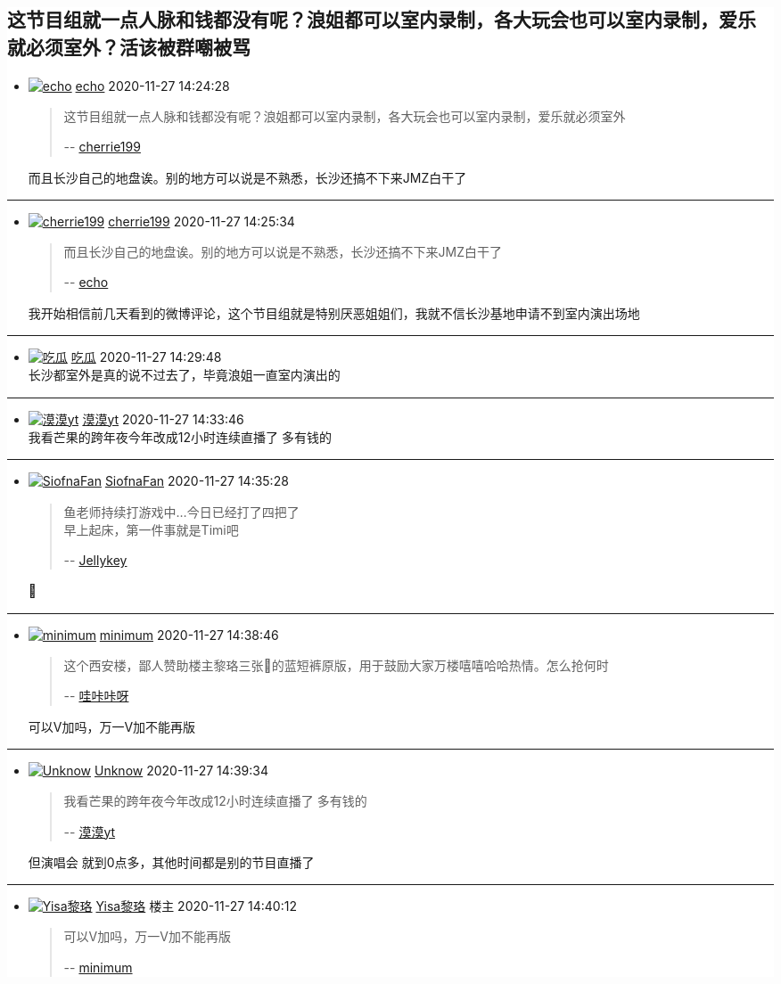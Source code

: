   这节目组就一点人脉和钱都没有呢？浪姐都可以室内录制，各大玩会也可以室内录制，爱乐就必须室外？活该被群嘲被骂  
---
* [![echo](https://img2.doubanio.com/icon/u219314368-2.jpg)](https://www.douban.com/people/219314368/)    [echo](https://www.douban.com/people/219314368/)    2020-11-27 14:24:28  
  >这节目组就一点人脉和钱都没有呢？浪姐都可以室内录制，各大玩会也可以室内录制，爱乐就必须室外  
  >
  >-- [cherrie199](https://www.douban.com/people/195510471/)  
  
  而且长沙自己的地盘诶。别的地方可以说是不熟悉，长沙还搞不下来JMZ白干了  
---
* [![cherrie199](https://img3.doubanio.com/icon/u195510471-1.jpg)](https://www.douban.com/people/195510471/)    [cherrie199](https://www.douban.com/people/195510471/)    2020-11-27 14:25:34  
  >而且长沙自己的地盘诶。别的地方可以说是不熟悉，长沙还搞不下来JMZ白干了  
  >
  >-- [echo](https://www.douban.com/people/219314368/)  
  
  我开始相信前几天看到的微博评论，这个节目组就是特别厌恶姐姐们，我就不信长沙基地申请不到室内演出场地  
---
* [![吃瓜](https://img2.doubanio.com/icon/u219893584-2.jpg)](https://www.douban.com/people/219893584/)    [吃瓜](https://www.douban.com/people/219893584/)    2020-11-27 14:29:48  
  长沙都室外是真的说不过去了，毕竟浪姐一直室内演出的  
---
* [![漠漠yt](https://img3.doubanio.com/icon/u223048792-1.jpg)](https://www.douban.com/people/223048792/)    [漠漠yt](https://www.douban.com/people/223048792/)    2020-11-27 14:33:46  
  我看芒果的跨年夜今年改成12小时连续直播了 多有钱的  
---
* [![SiofnaFan](https://img2.doubanio.com/icon/u180076918-2.jpg)](https://www.douban.com/people/180076918/)    [SiofnaFan](https://www.douban.com/people/180076918/)    2020-11-27 14:35:28  
  >鱼老师持续打游戏中…今日已经打了四把了  
  >早上起床，第一件事就是Timi吧  
  >
  >-- [Jellykey](https://www.douban.com/people/227281208/)  
  
  🐷  
---
* [![minimum](https://img3.doubanio.com/icon/u218236166-1.jpg)](https://www.douban.com/people/218236166/)    [minimum](https://www.douban.com/people/218236166/)    2020-11-27 14:38:46  
  >这个西安楼，鄙人赞助楼主黎珞三张🌻的蓝短裤原版，用于鼓励大家万楼嘻嘻哈哈热情。怎么抢何时  
  >
  >-- [哇咔咔呀](https://www.douban.com/people/213342632/)  
  
  可以V加吗，万一V加不能再版  
---
* [![Unknow](https://img9.doubanio.com/icon/u219306324-4.jpg)](https://www.douban.com/people/219306324/)    [Unknow](https://www.douban.com/people/219306324/)    2020-11-27 14:39:34  
  >我看芒果的跨年夜今年改成12小时连续直播了 多有钱的  
  >
  >-- [漠漠yt](https://www.douban.com/people/223048792/)  
  
  但演唱会 就到0点多，其他时间都是别的节目直播了  
---
* [![Yisa黎珞](https://img3.doubanio.com/icon/u217273308-1.jpg)](https://www.douban.com/people/217273308/)    [Yisa黎珞](https://www.douban.com/people/217273308/)    楼主    2020-11-27 14:40:12  
  >可以V加吗，万一V加不能再版  
  >
  >-- [minimum](https://www.douban.com/people/218236166/)  
  